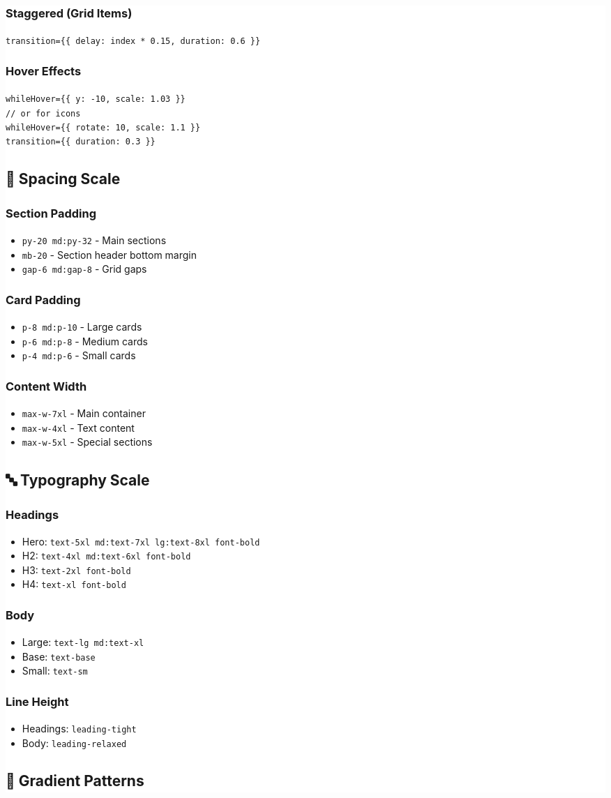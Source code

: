 ### Staggered (Grid Items)
```tsx
transition={{ delay: index * 0.15, duration: 0.6 }}
```

### Hover Effects
```tsx
whileHover={{ y: -10, scale: 1.03 }}
// or for icons
whileHover={{ rotate: 10, scale: 1.1 }}
transition={{ duration: 0.3 }}
```

## 📐 Spacing Scale

### Section Padding
- `py-20 md:py-32` - Main sections
- `mb-20` - Section header bottom margin
- `gap-6 md:gap-8` - Grid gaps

### Card Padding
- `p-8 md:p-10` - Large cards
- `p-6 md:p-8` - Medium cards
- `p-4 md:p-6` - Small cards

### Content Width
- `max-w-7xl` - Main container
- `max-w-4xl` - Text content
- `max-w-5xl` - Special sections

## 🔤 Typography Scale

### Headings
- Hero: `text-5xl md:text-7xl lg:text-8xl font-bold`
- H2: `text-4xl md:text-6xl font-bold`
- H3: `text-2xl font-bold`
- H4: `text-xl font-bold`

### Body
- Large: `text-lg md:text-xl`
- Base: `text-base`
- Small: `text-sm`

### Line Height
- Headings: `leading-tight`
- Body: `leading-relaxed`

## 🎨 Gradient Patterns
